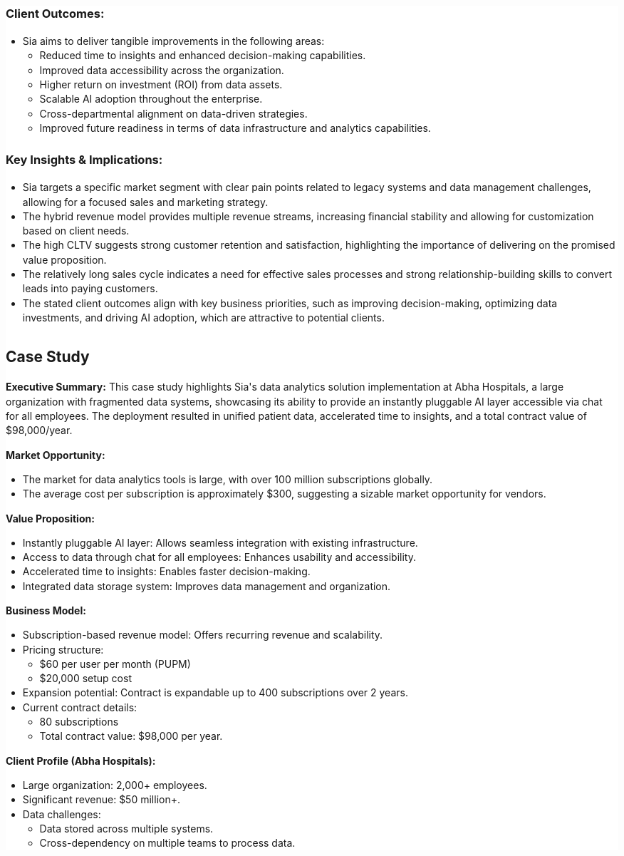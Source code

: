 ### Client Outcomes:

*   Sia aims to deliver tangible improvements in the following areas:
    *   Reduced time to insights and enhanced decision-making capabilities.
    *   Improved data accessibility across the organization.
    *   Higher return on investment (ROI) from data assets.
    *   Scalable AI adoption throughout the enterprise.
    *   Cross-departmental alignment on data-driven strategies.
    *   Improved future readiness in terms of data infrastructure and analytics capabilities.

### Key Insights & Implications:

*   Sia targets a specific market segment with clear pain points related to legacy systems and data management challenges, allowing for a focused sales and marketing strategy.
*   The hybrid revenue model provides multiple revenue streams, increasing financial stability and allowing for customization based on client needs.
*   The high CLTV suggests strong customer retention and satisfaction, highlighting the importance of delivering on the promised value proposition.
*   The relatively long sales cycle indicates a need for effective sales processes and strong relationship-building skills to convert leads into paying customers.
*   The stated client outcomes align with key business priorities, such as improving decision-making, optimizing data investments, and driving AI adoption, which are attractive to potential clients.


## Case Study

**Executive Summary:** This case study highlights Sia's data analytics solution implementation at Abha Hospitals, a large organization with fragmented data systems, showcasing its ability to provide an instantly pluggable AI layer accessible via chat for all employees. The deployment resulted in unified patient data, accelerated time to insights, and a total contract value of $98,000/year.

**Market Opportunity:**
*   The market for data analytics tools is large, with over 100 million subscriptions globally.
*   The average cost per subscription is approximately $300, suggesting a sizable market opportunity for vendors.

**Value Proposition:**
*   Instantly pluggable AI layer: Allows seamless integration with existing infrastructure.
*   Access to data through chat for all employees: Enhances usability and accessibility.
*   Accelerated time to insights: Enables faster decision-making.
*   Integrated data storage system: Improves data management and organization.

**Business Model:**
*   Subscription-based revenue model: Offers recurring revenue and scalability.
*   Pricing structure:
    *   $60 per user per month (PUPM)
    *   $20,000 setup cost
*   Expansion potential: Contract is expandable up to 400 subscriptions over 2 years.
*   Current contract details:
    *   80 subscriptions
    *   Total contract value: $98,000 per year.

**Client Profile (Abha Hospitals):**
*   Large organization: 2,000+ employees.
*   Significant revenue: $50 million+.
*   Data challenges:
    *   Data stored across multiple systems.
    *   Cross-dependency on multiple teams to process data.
